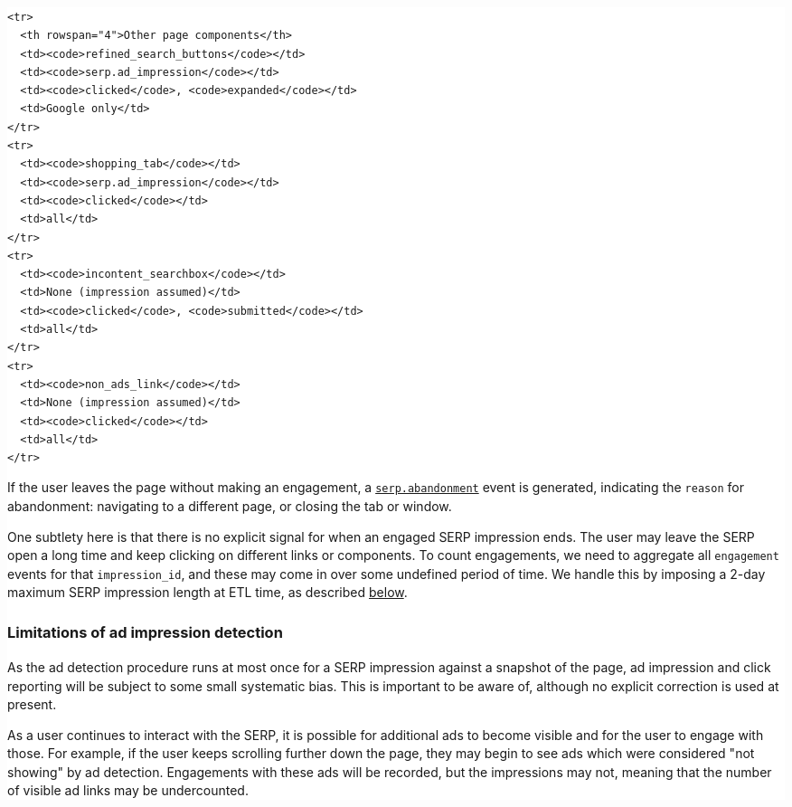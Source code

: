     <tr>
      <th rowspan="4">Other page components</th>
      <td><code>refined_search_buttons</code></td>
      <td><code>serp.ad_impression</code></td>
      <td><code>clicked</code>, <code>expanded</code></td>
      <td>Google only</td>
    </tr>
    <tr>
      <td><code>shopping_tab</code></td>
      <td><code>serp.ad_impression</code></td>
      <td><code>clicked</code></td>
      <td>all</td>
    </tr>
    <tr>
      <td><code>incontent_searchbox</code></td>
      <td>None (impression assumed)</td>
      <td><code>clicked</code>, <code>submitted</code></td>
      <td>all</td>
    </tr>
    <tr>
      <td><code>non_ads_link</code></td>
      <td>None (impression assumed)</td>
      <td><code>clicked</code></td>
      <td>all</td>
    </tr>
  </tbody>
</table>
</div>

If the user leaves the page without making an engagement,
a
[`serp.abandonment`](https://dictionary.telemetry.mozilla.org/apps/firefox_desktop/metrics/serp_abandonment)
event is generated, indicating the `reason` for abandonment:
navigating to a different page, or closing the tab or window.

One subtlety here is that there is no explicit signal for when an engaged SERP impression ends.
The user may leave the SERP open a long time and keep clicking on different links or components.
To count engagements, we need to aggregate all `engagement` events for that `impression_id`,
and these may come in over some undefined period of time.
We handle this by imposing a 2-day maximum SERP impression length at ETL time,
as described [below](#assumptions-on-event-sequences).

### Limitations of ad impression detection

As the ad detection procedure runs at most once for a SERP impression
against a snapshot of the page,
ad impression and click reporting will be subject to some small systematic bias.
This is important to be aware of, although no explicit correction is used at present.

As a user continues to interact with the SERP,
it is possible for additional ads to become visible and for the user to engage with those.
For example, if the user keeps scrolling further down the page,
they may begin to see ads which were considered "not showing" by ad detection.
Engagements with these ads will be recorded, but the impressions may not,
meaning that the number of visible ad links may be undercounted.
